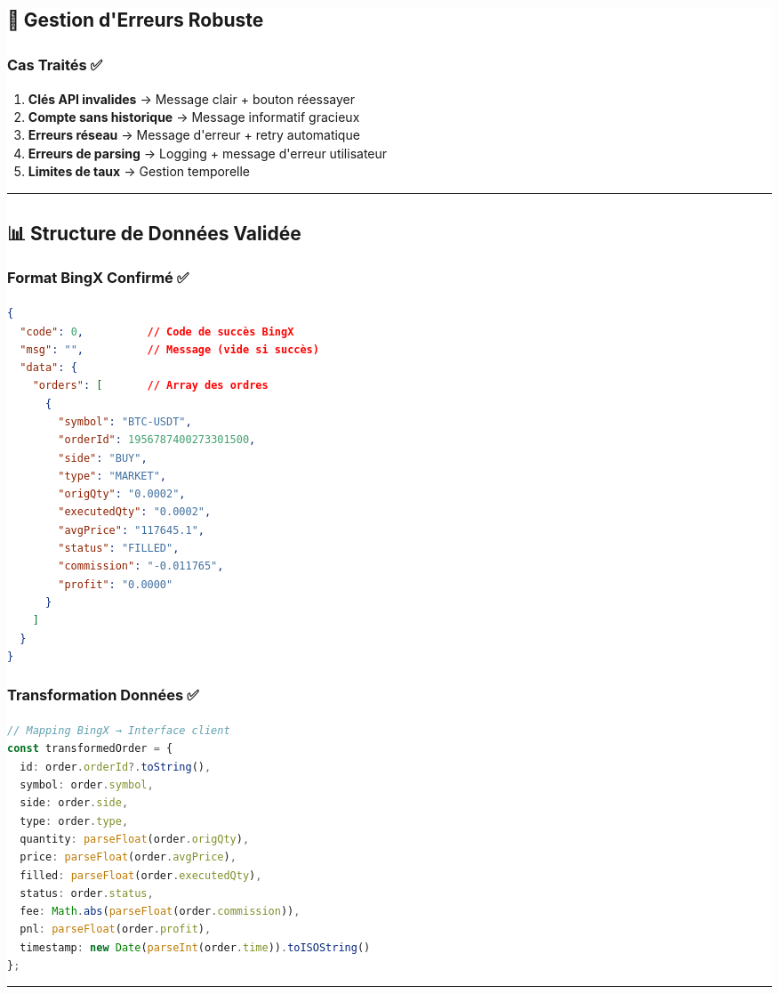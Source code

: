 
## 🚨 Gestion d'Erreurs Robuste

### Cas Traités ✅
1. **Clés API invalides** → Message clair + bouton réessayer
2. **Compte sans historique** → Message informatif gracieux
3. **Erreurs réseau** → Message d'erreur + retry automatique
4. **Erreurs de parsing** → Logging + message d'erreur utilisateur
5. **Limites de taux** → Gestion temporelle

---

## 📊 Structure de Données Validée

### Format BingX Confirmé ✅
```json
{
  "code": 0,          // Code de succès BingX
  "msg": "",          // Message (vide si succès)
  "data": {
    "orders": [       // Array des ordres
      {
        "symbol": "BTC-USDT",
        "orderId": 1956787400273301500,
        "side": "BUY",
        "type": "MARKET",
        "origQty": "0.0002",
        "executedQty": "0.0002",
        "avgPrice": "117645.1",
        "status": "FILLED",
        "commission": "-0.011765",
        "profit": "0.0000"
      }
    ]
  }
}
```

### Transformation Données ✅
```typescript
// Mapping BingX → Interface client
const transformedOrder = {
  id: order.orderId?.toString(),
  symbol: order.symbol,
  side: order.side,
  type: order.type,
  quantity: parseFloat(order.origQty),
  price: parseFloat(order.avgPrice),
  filled: parseFloat(order.executedQty),
  status: order.status,
  fee: Math.abs(parseFloat(order.commission)),
  pnl: parseFloat(order.profit),
  timestamp: new Date(parseInt(order.time)).toISOString()
};
```

---